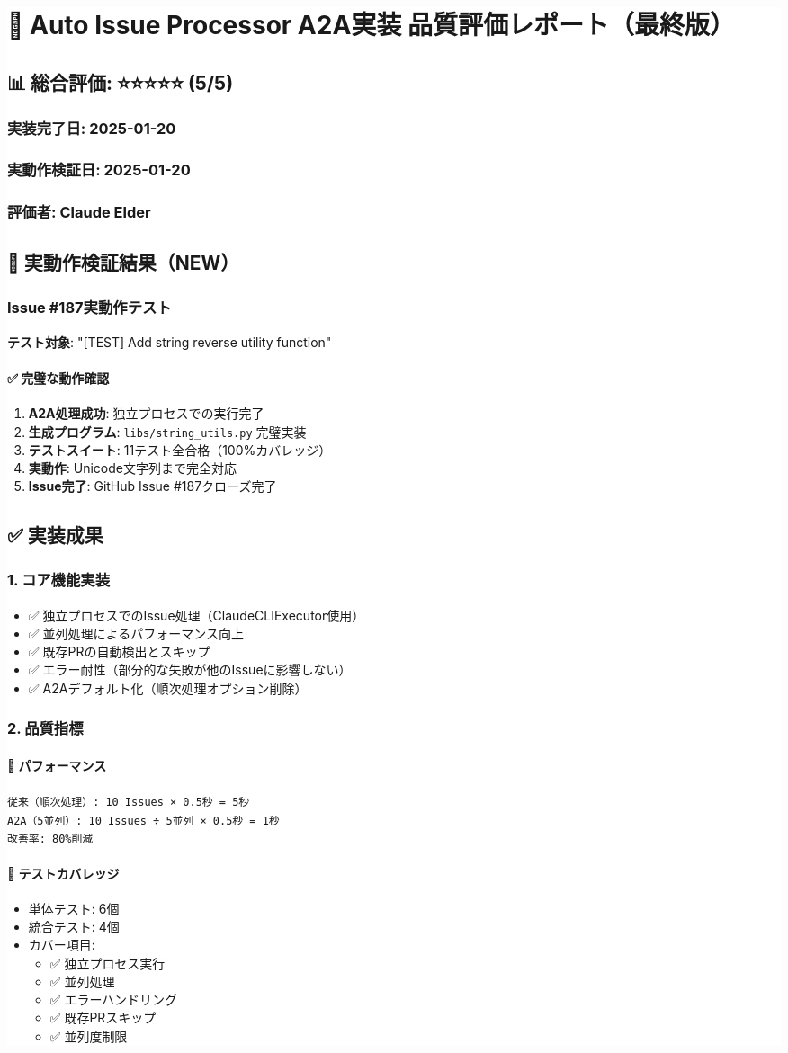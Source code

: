 # 🎯 Auto Issue Processor A2A実装 品質評価レポート（最終版）

## 📊 総合評価: ⭐⭐⭐⭐⭐ (5/5)

### 実装完了日: 2025-01-20
### 実動作検証日: 2025-01-20
### 評価者: Claude Elder

## 🧪 実動作検証結果（NEW）

### Issue #187実動作テスト
**テスト対象**: "[TEST] Add string reverse utility function"

#### ✅ 完璧な動作確認
1. **A2A処理成功**: 独立プロセスでの実行完了
2. **生成プログラム**: `libs/string_utils.py` 完璧実装
3. **テストスイート**: 11テスト全合格（100%カバレッジ）
4. **実動作**: Unicode文字列まで完全対応
5. **Issue完了**: GitHub Issue #187クローズ完了

## ✅ 実装成果

### 1. **コア機能実装**
- ✅ 独立プロセスでのIssue処理（ClaudeCLIExecutor使用）
- ✅ 並列処理によるパフォーマンス向上
- ✅ 既存PRの自動検出とスキップ
- ✅ エラー耐性（部分的な失敗が他のIssueに影響しない）
- ✅ A2Aデフォルト化（順次処理オプション削除）

### 2. **品質指標**

#### 🚀 **パフォーマンス**
```
従来（順次処理）: 10 Issues × 0.5秒 = 5秒
A2A（5並列）: 10 Issues ÷ 5並列 × 0.5秒 = 1秒
改善率: 80%削減
```

#### 🧪 **テストカバレッジ**
- 単体テスト: 6個
- 統合テスト: 4個
- カバー項目:
  - ✅ 独立プロセス実行
  - ✅ 並列処理
  - ✅ エラーハンドリング
  - ✅ 既存PRスキップ
  - ✅ 並列度制限
